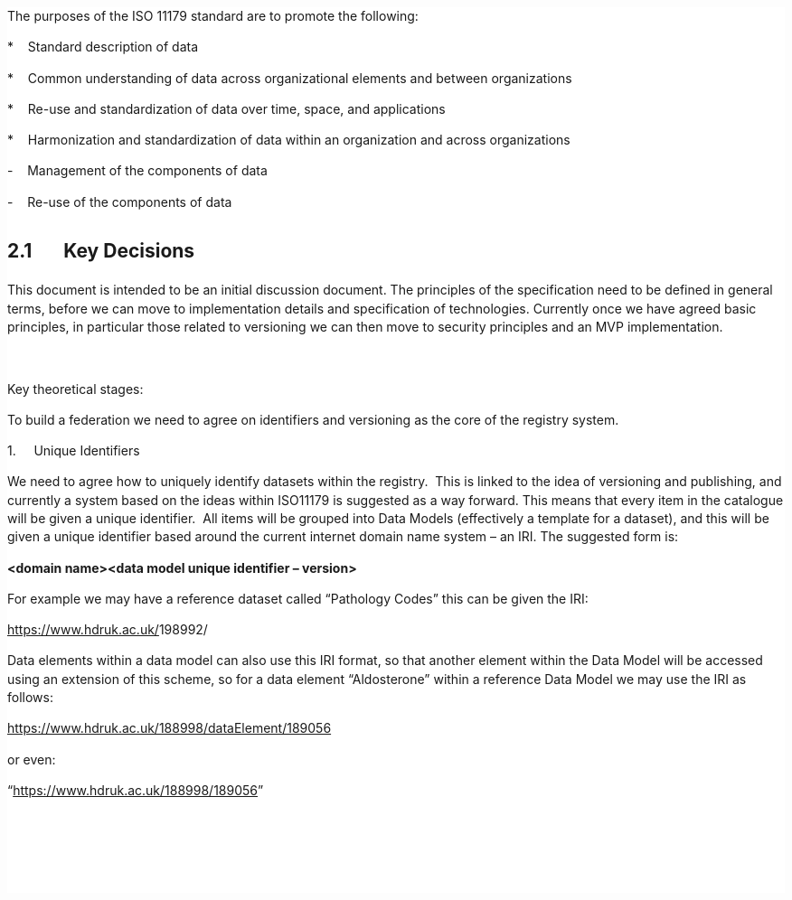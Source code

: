 The purposes of the ISO 11179 standard are to promote the following:

*    Standard description of data

*    Common understanding of data across organizational elements and between organizations

*    Re-use and standardization of data over time, space, and applications

*    Harmonization and standardization of data within an organization and across organizations

-    Management of the components of data

-    Re-use of the components of data

2.1       Key Decisions
-----------------------

This document is intended to be an initial discussion document. The principles
of the specification need to be defined in general terms, before we can move to
implementation details and specification of technologies. Currently once we have
agreed basic principles, in particular those related to versioning we can then
move to security principles and an MVP implementation.

 

Key theoretical stages:

To build a federation we need to agree on identifiers and versioning as the core
of the registry system.

1.     Unique Identifiers

We need to agree how to uniquely identify datasets within the registry.  This is
linked to the idea of versioning and publishing, and currently a system based on
the ideas within ISO11179 is suggested as a way forward. This means that every
item in the catalogue will be given a unique identifier.  All items will be
grouped into Data Models (effectively a template for a dataset), and this will
be given a unique identifier based around the current internet domain name
system – an IRI. The suggested form is:

**\<domain name\>\<data model unique identifier – version\>**

For example we may have a reference dataset called “Pathology Codes” this can be
given the IRI:

<https://www.hdruk.ac.uk/>198992/

Data elements within a data model can also use this IRI format, so that another
element within the Data Model will be accessed using an extension of this
scheme, so for a data element “Aldosterone” within a reference Data Model we may
use the IRI as follows:

<https://www.hdruk.ac.uk/188998/dataElement/189056>

or even:

“<https://www.hdruk.ac.uk/188998/189056>”

 

 

 